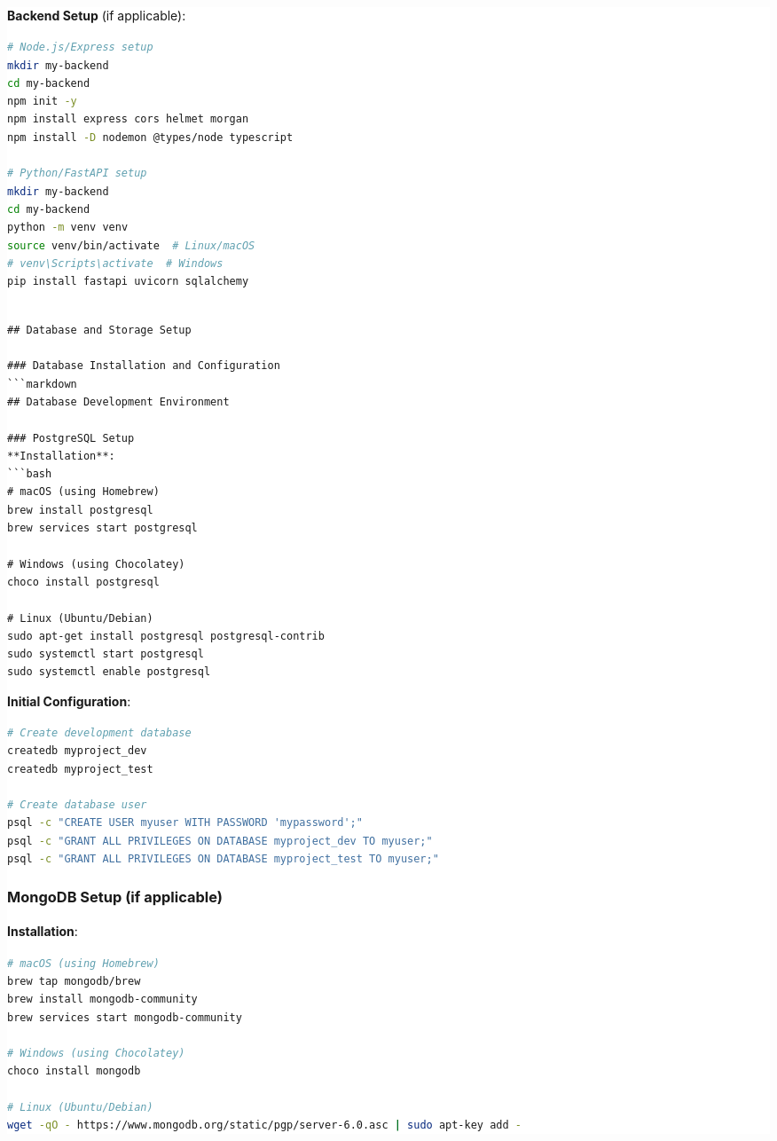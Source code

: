 **Backend Setup** (if applicable):
```bash
# Node.js/Express setup
mkdir my-backend
cd my-backend
npm init -y
npm install express cors helmet morgan
npm install -D nodemon @types/node typescript

# Python/FastAPI setup
mkdir my-backend
cd my-backend
python -m venv venv
source venv/bin/activate  # Linux/macOS
# venv\Scripts\activate  # Windows
pip install fastapi uvicorn sqlalchemy
```
```

## Database and Storage Setup

### Database Installation and Configuration
```markdown
## Database Development Environment

### PostgreSQL Setup
**Installation**:
```bash
# macOS (using Homebrew)
brew install postgresql
brew services start postgresql

# Windows (using Chocolatey)
choco install postgresql

# Linux (Ubuntu/Debian)  
sudo apt-get install postgresql postgresql-contrib
sudo systemctl start postgresql
sudo systemctl enable postgresql
```

**Initial Configuration**:
```bash
# Create development database
createdb myproject_dev
createdb myproject_test

# Create database user
psql -c "CREATE USER myuser WITH PASSWORD 'mypassword';"
psql -c "GRANT ALL PRIVILEGES ON DATABASE myproject_dev TO myuser;"
psql -c "GRANT ALL PRIVILEGES ON DATABASE myproject_test TO myuser;"
```

### MongoDB Setup (if applicable)
**Installation**:
```bash
# macOS (using Homebrew)
brew tap mongodb/brew
brew install mongodb-community
brew services start mongodb-community

# Windows (using Chocolatey)
choco install mongodb

# Linux (Ubuntu/Debian)
wget -qO - https://www.mongodb.org/static/pgp/server-6.0.asc | sudo apt-key add -
```